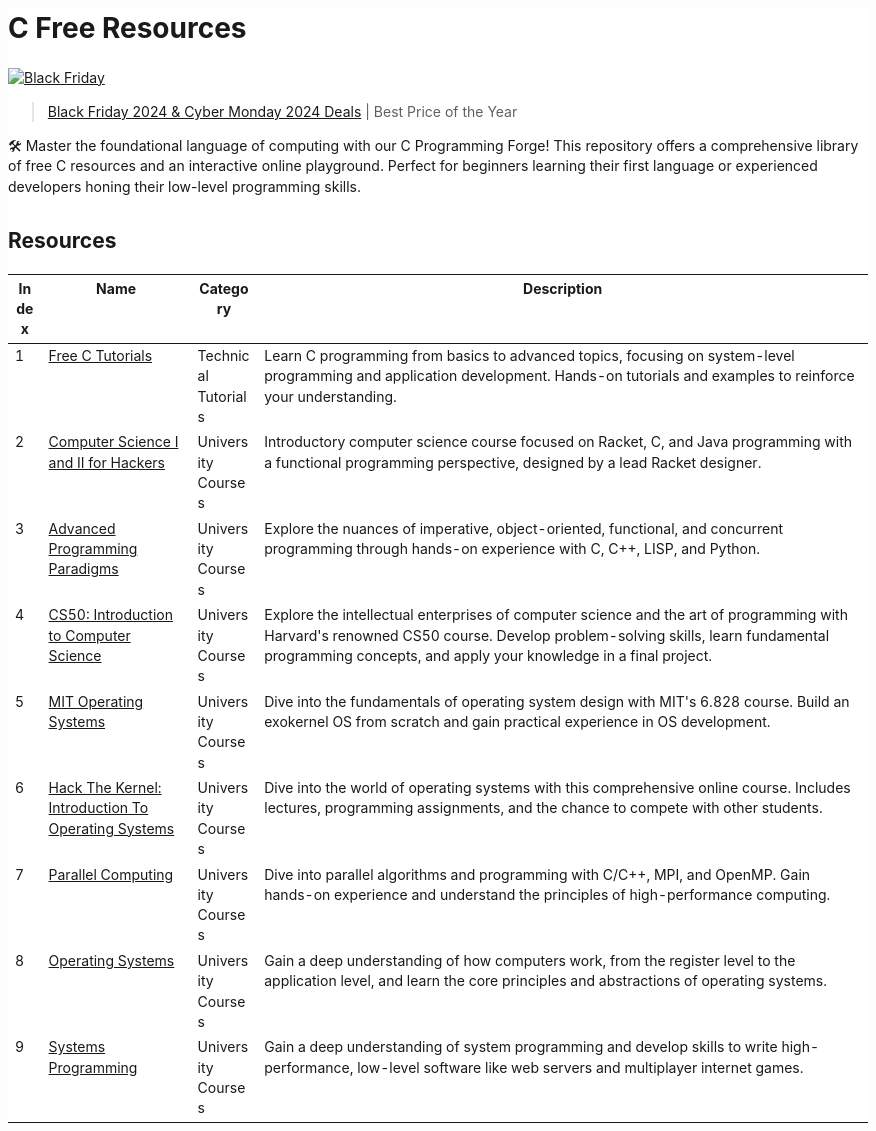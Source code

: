 # C Free Resources

[![Black Friday](https://file.labex.io/images/labex-bf24.png)](https://labex.io/pricing)

> [Black Friday 2024 & Cyber Monday 2024 Deals](https://labex.io/pricing) | Best Price of the Year

🛠️ Master the foundational language of computing with our C Programming Forge! This repository offers a comprehensive library of free C resources and an interactive online playground. Perfect for beginners learning their first language or experienced developers honing their low-level programming skills.

## Resources

|   Index | Name                                                                                                                                                                                                               | Category            | Description                                                                                                                                                                                                                                   |
|---------|--------------------------------------------------------------------------------------------------------------------------------------------------------------------------------------------------------------------|---------------------|-----------------------------------------------------------------------------------------------------------------------------------------------------------------------------------------------------------------------------------------------|
|       1 | [Free C Tutorials](https://getvm.io/tutorials/c-tutorials)                                                                                                                                                         | Technical Tutorials | Learn C programming from basics to advanced topics, focusing on system-level programming and application development. Hands-on tutorials and examples to reinforce your understanding.                                                        |
|       2 | [Computer Science I and II for Hackers](https://getvm.io/tutorials/cs-1410-2-computer-science-i-and-ii-for-hackers-university-of-utah)                                                                             | University Courses  | Introductory computer science course focused on Racket, C, and Java programming with a functional programming perspective, designed by a lead Racket designer.                                                                                |
|       3 | [Advanced Programming Paradigms](https://getvm.io/tutorials/cs-107-programming-paradigms-stanford-university)                                                                                                      | University Courses  | Explore the nuances of imperative, object-oriented, functional, and concurrent programming through hands-on experience with C, C++, LISP, and Python.                                                                                         |
|       4 | [CS50: Introduction to Computer Science](https://getvm.io/tutorials/cs-50-introduction-to-computer-science-harvard-university)                                                                                     | University Courses  | Explore the intellectual enterprises of computer science and the art of programming with Harvard's renowned CS50 course. Develop problem-solving skills, learn fundamental programming concepts, and apply your knowledge in a final project. |
|       5 | [MIT Operating Systems](https://getvm.io/tutorials/6-828-operating-systems-mit)                                                                                                                                    | University Courses  | Dive into the fundamentals of operating system design with MIT's 6.828 course. Build an exokernel OS from scratch and gain practical experience in OS development.                                                                            |
|       6 | [Hack The Kernel: Introduction To Operating Systems](https://getvm.io/tutorials/hack-the-kernel-introduction-to-operating-systems)                                                                                 | University Courses  | Dive into the world of operating systems with this comprehensive online course. Includes lectures, programming assignments, and the chance to compete with other students.                                                                    |
|       7 | [Parallel Computing](https://getvm.io/tutorials/csci-493-75-parallel-computing-cuny-hunter-college)                                                                                                                | University Courses  | Dive into parallel algorithms and programming with C/C++, MPI, and OpenMP. Gain hands-on experience and understand the principles of high-performance computing.                                                                              |
|       8 | [Operating Systems](https://getvm.io/tutorials/csci-ua-0202-operating-systems-undergrad-operating-systems-nyu)                                                                                                     | University Courses  | Gain a deep understanding of how computers work, from the register level to the application level, and learn the core principles and abstractions of operating systems.                                                                       |
|       9 | [Systems Programming](https://getvm.io/tutorials/cs-241-systems-programming-spring-2016-univ-of-illinois-urbana-champaign)                                                                                         | University Courses  | Gain a deep understanding of system programming and develop skills to write high-performance, low-level software like web servers and multiplayer internet games.                                                                             |